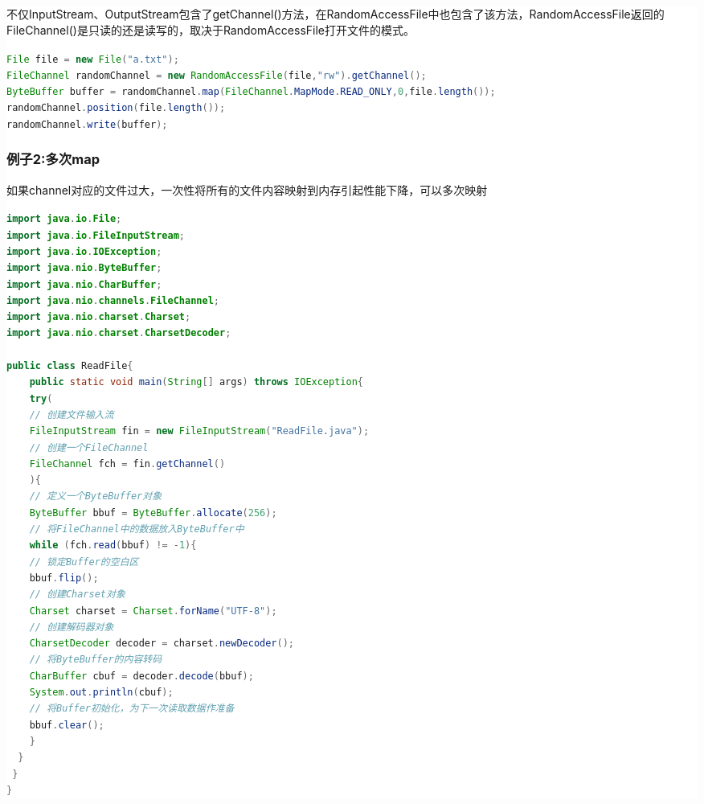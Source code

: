 不仅InputStream、OutputStream包含了getChannel()方法，在RandomAccessFile中也包含了该方法，RandomAccessFile返回的FileChannel()是只读的还是读写的，取决于RandomAccessFile打开文件的模式。

``` java
File file = new File("a.txt");
FileChannel randomChannel = new RandomAccessFile(file,"rw").getChannel();
ByteBuffer buffer = randomChannel.map(FileChannel.MapMode.READ_ONLY,0,file.length());
randomChannel.position(file.length());
randomChannel.write(buffer);
```

### 例子2:多次map

如果channel对应的文件过大，一次性将所有的文件内容映射到内存引起性能下降，可以多次映射

``` java
import java.io.File;
import java.io.FileInputStream;
import java.io.IOException;
import java.nio.ByteBuffer;
import java.nio.CharBuffer;
import java.nio.channels.FileChannel;
import java.nio.charset.Charset;
import java.nio.charset.CharsetDecoder;

public class ReadFile{
    public static void main(String[] args) throws IOException{
    try(
    // 创建文件输入流
    FileInputStream fin = new FileInputStream("ReadFile.java");
    // 创建一个FileChannel
    FileChannel fch = fin.getChannel()
    ){
    // 定义一个ByteBuffer对象
    ByteBuffer bbuf = ByteBuffer.allocate(256);
    // 将FileChannel中的数据放入ByteBuffer中
    while (fch.read(bbuf) != -1){
    // 锁定Buffer的空白区
    bbuf.flip();
    // 创建Charset对象
    Charset charset = Charset.forName("UTF-8");
    // 创建解码器对象
    CharsetDecoder decoder = charset.newDecoder();
    // 将ByteBuffer的内容转码
    CharBuffer cbuf = decoder.decode(bbuf);
    System.out.println(cbuf);
    // 将Buffer初始化，为下一次读取数据作准备
    bbuf.clear();
    }
  }
 }
}
```
